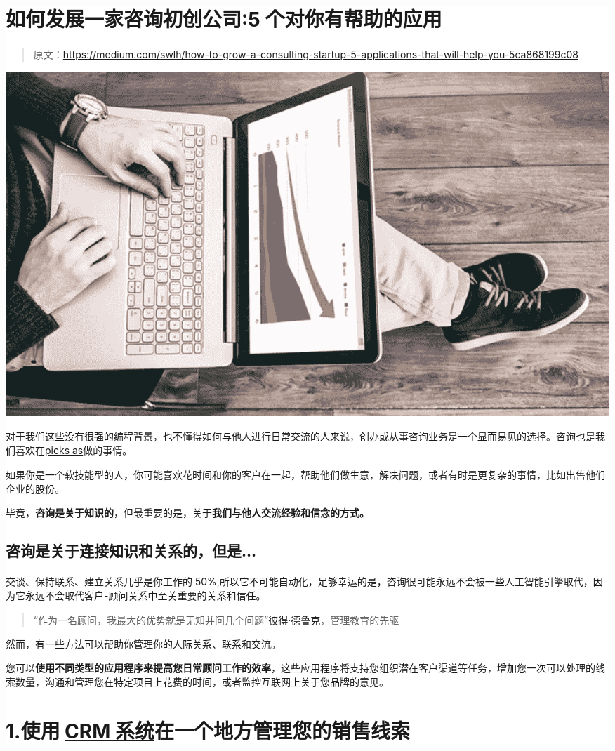 # 如何发展一家咨询初创公司:5 个对你有帮助的应用

> 原文：<https://medium.com/swlh/how-to-grow-a-consulting-startup-5-applications-that-will-help-you-5ca868199c08>

![](img/9ec7f1436996302bf01b128c1991d9b0.png)

对于我们这些没有很强的编程背景，也不懂得如何与他人进行日常交流的人来说，创办或从事咨询业务是一个显而易见的选择。咨询也是我们喜欢在[picks as](https://goo.gl/db4Mmh)做的事情。

如果你是一个软技能型的人，你可能喜欢花时间和你的客户在一起，帮助他们做生意，解决问题，或者有时是更复杂的事情，比如出售他们企业的股份。

毕竟，**咨询是关于知识的**，但最重要的是，关于**我们与他人交流经验和信念的方式。**

## 咨询是关于连接知识和关系的，但是…

交谈、保持联系、建立关系几乎是你工作的 50%,所以它不可能自动化，足够幸运的是，咨询很可能永远不会被一些人工智能引擎取代，因为它永远不会取代客户-顾问关系中至关重要的关系和信任。

> “作为一名顾问，我最大的优势就是无知并问几个问题”[彼得·德鲁克](http://amorebeautifulquestion.com/peter-drucker-consultant-as-master-questioner/)，管理教育的先驱

然而，有一些方法可以帮助你管理你的人际关系、联系和交流。

您可以**使用不同类型的应用程序来提高您日常顾问工作的效率**，这些应用程序将支持您组织潜在客户渠道等任务，增加您一次可以处理的线索数量，沟通和管理您在特定项目上花费的时间，或者监控互联网上关于您品牌的意见。

# 1.使用 [CRM 系统](https://goo.gl/25fqLR)在一个地方管理您的销售线索
